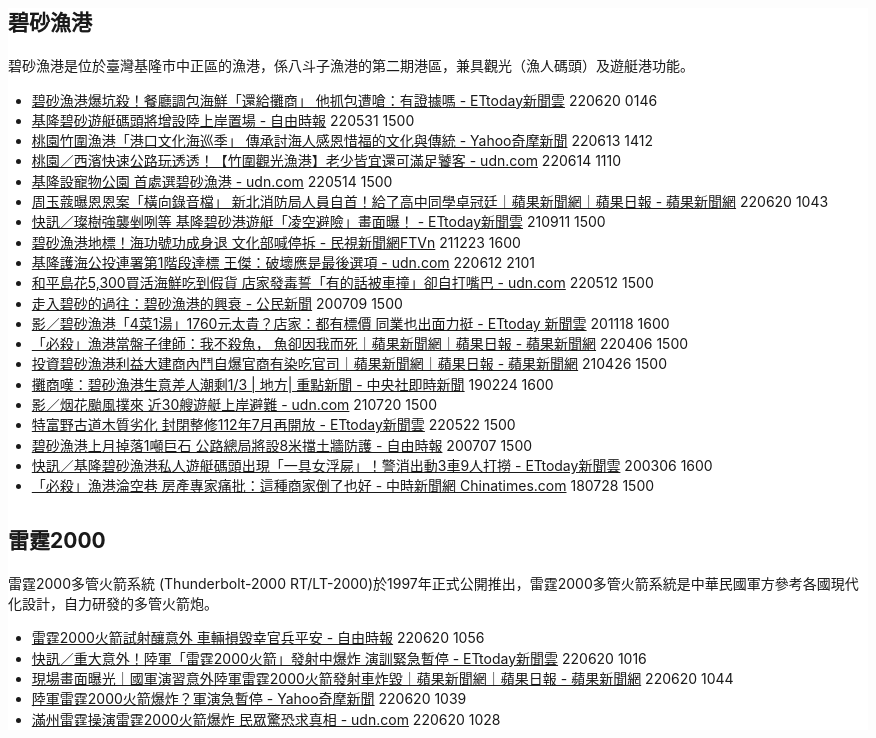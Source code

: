 ## 碧砂漁港

碧砂漁港是位於臺灣基隆市中正區的漁港，係八斗子漁港的第二期港區，兼具觀光（漁人碼頭）及遊艇港功能。


- [碧砂漁港爆坑殺！餐廳調包海鮮「還給攤商」 他抓包遭嗆：有證據嗎 - ETtoday新聞雲](https://www.ettoday.net/news/20220620/2276400.htm "碧砂漁港爆坑殺！餐廳調包海鮮「還給攤商」 他抓包遭嗆：有證據嗎 - ETtoday新聞雲") 220620 0146
- [基隆碧砂遊艇碼頭將增設陸上岸置場 - 自由時報](https://news.ltn.com.tw/news/life/breakingnews/3944936 "基隆碧砂遊艇碼頭將增設陸上岸置場 - 自由時報") 220531 1500
- [桃園竹圍漁港「港口文化海巡季」 傳承討海人感恩惜福的文化與傳統 - Yahoo奇摩新聞](https://tw.news.yahoo.com/%E6%A1%83%E5%9C%92%E7%AB%B9%E5%9C%8D%E6%BC%81%E6%B8%AF-%E6%B8%AF%E5%8F%A3%E6%96%87%E5%8C%96%E6%B5%B7%E5%B7%A1%E5%AD%A3-%E5%82%B3%E6%89%BF%E8%A8%8E%E6%B5%B7%E4%BA%BA%E6%84%9F%E6%81%A9%E6%83%9C%E7%A6%8F%E7%9A%84%E6%96%87%E5%8C%96%E8%88%87%E5%82%B3%E7%B5%B1-060626648.html "桃園竹圍漁港「港口文化海巡季」 傳承討海人感恩惜福的文化與傳統 - Yahoo奇摩新聞") 220613 1412
- [桃園／西濱快速公路玩透透！【竹圍觀光漁港】老少皆宜還可滿足饕客 - udn.com](https://udn.com/umedia/story/12749/6376335 "桃園／西濱快速公路玩透透！【竹圍觀光漁港】老少皆宜還可滿足饕客 - udn.com") 220614 1110
- [基隆設寵物公園 首處選碧砂漁港 - udn.com](https://udn.com/news/story/7328/6311772 "基隆設寵物公園 首處選碧砂漁港 - udn.com") 220514 1500
- [周玉蔻曝恩恩案「橫向錄音檔」 新北消防局人員自首！給了高中同學卓冠廷｜蘋果新聞網｜蘋果日報 - 蘋果新聞網](https://tw.appledaily.com/local/20220620/41A13453A68D1EE426F2154238 "周玉蔻曝恩恩案「橫向錄音檔」 新北消防局人員自首！給了高中同學卓冠廷｜蘋果新聞網｜蘋果日報 - 蘋果新聞網") 220620 1043
- [快訊／璨樹強襲剉咧等 基隆碧砂港遊艇「凌空避險」畫面曝！ - ETtoday新聞雲](https://www.ettoday.net/news/20210911/2077176.htm "快訊／璨樹強襲剉咧等 基隆碧砂港遊艇「凌空避險」畫面曝！ - ETtoday新聞雲") 210911 1500
- [碧砂漁港地標！海功號功成身退 文化部喊停拆 - 民視新聞網FTVn](https://www.ftvnews.com.tw/news/detail/2021C22N08M1 "碧砂漁港地標！海功號功成身退 文化部喊停拆 - 民視新聞網FTVn") 211223 1600
- [基隆護海公投連署第1階段達標 王傑：破壞應是最後選項 - udn.com](https://udn.com/news/story/7328/6383062 "基隆護海公投連署第1階段達標 王傑：破壞應是最後選項 - udn.com") 220612 2101
- [和平島花5,300買活海鮮吃到假貨 店家發毒誓「有的話被車撞」卻自打嘴巴 - udn.com](https://udn.com/news/story/120911/6307182 "和平島花5,300買活海鮮吃到假貨 店家發毒誓「有的話被車撞」卻自打嘴巴 - udn.com") 220512 1500
- [走入碧砂的過往：碧砂漁港的興衰 - 公民新聞](https://www.peopo.org/news/468894 "走入碧砂的過往：碧砂漁港的興衰 - 公民新聞") 200709 1500
- [影／碧砂漁港「4菜1湯」1760元太貴？店家：都有標價 同業也出面力挺 - ETtoday 新聞雲](https://www.ettoday.net/news/20201118/1856769.htm "影／碧砂漁港「4菜1湯」1760元太貴？店家：都有標價 同業也出面力挺 - ETtoday 新聞雲") 201118 1600
- [「必殺」漁港當盤子律師：我不殺魚， 魚卻因我而死｜蘋果新聞網｜蘋果日報 - 蘋果新聞網](https://tw.appledaily.com/local/20220406/6TT3KFV3FRCNNIQFO7BITH6WLQ/ "「必殺」漁港當盤子律師：我不殺魚， 魚卻因我而死｜蘋果新聞網｜蘋果日報 - 蘋果新聞網") 220406 1500
- [投資碧砂漁港利益大建商內鬥自爆官商有染吃官司｜蘋果新聞網｜蘋果日報 - 蘋果新聞網](https://tw.appledaily.com/local/20210426/447ODZAPOFC7XDPFZEUKFQXCQU "投資碧砂漁港利益大建商內鬥自爆官商有染吃官司｜蘋果新聞網｜蘋果日報 - 蘋果新聞網") 210426 1500
- [攤商嘆：碧砂漁港生意差人潮剩1/3 | 地方| 重點新聞 - 中央社即時新聞](https://www.cna.com.tw/news/firstnews/201902240068.aspx "攤商嘆：碧砂漁港生意差人潮剩1/3 | 地方| 重點新聞 - 中央社即時新聞") 190224 1600
- [影／烟花颱風撲來 近30艘遊艇上岸避難 - udn.com](https://udn.com/news/story/7266/5614624 "影／烟花颱風撲來 近30艘遊艇上岸避難 - udn.com") 210720 1500
- [特富野古道木質劣化 封閉整修112年7月再開放 - ETtoday新聞雲](https://www.ettoday.net/news/20220522/2256665.htm "特富野古道木質劣化 封閉整修112年7月再開放 - ETtoday新聞雲") 220522 1500
- [碧砂漁港上月掉落1噸巨石 公路總局將設8米擋土牆防護 - 自由時報](https://news.ltn.com.tw/news/life/breakingnews/3220529 "碧砂漁港上月掉落1噸巨石 公路總局將設8米擋土牆防護 - 自由時報") 200707 1500
- [快訊／基隆碧砂漁港私人遊艇碼頭出現「一具女浮屍」！警消出動3車9人打撈 - ETtoday新聞雲](https://www.ettoday.net/news/20200306/1661027.htm "快訊／基隆碧砂漁港私人遊艇碼頭出現「一具女浮屍」！警消出動3車9人打撈 - ETtoday新聞雲") 200306 1600
- [「必殺」漁港淪空巷 房產專家痛批：這種商家倒了也好 - 中時新聞網 Chinatimes.com](https://www.chinatimes.com/realtimenews/20180728001058-260405 "「必殺」漁港淪空巷 房產專家痛批：這種商家倒了也好 - 中時新聞網 Chinatimes.com") 180728 1500

## 雷霆2000

雷霆2000多管火箭系統 (Thunderbolt-2000 RT/LT-2000)於1997年正式公開推出，雷霆2000多管火箭系統是中華民國軍方參考各國現代化設計，自力研發的多管火箭炮。
- [雷霆2000火箭試射釀意外 車輛損毀幸官兵平安 - 自由時報](https://news.ltn.com.tw/news/politics/breakingnews/3965902 "雷霆2000火箭試射釀意外 車輛損毀幸官兵平安 - 自由時報") 220620 1056
- [快訊／重大意外！陸軍「雷霆2000火箭」發射中爆炸 演訓緊急暫停 - ETtoday新聞雲](https://www.ettoday.net/news/20220620/2276550.htm "快訊／重大意外！陸軍「雷霆2000火箭」發射中爆炸 演訓緊急暫停 - ETtoday新聞雲") 220620 1016
- [現場畫面曝光｜國軍演習意外陸軍雷霆2000火箭發射車炸毀｜蘋果新聞網｜蘋果日報 - 蘋果新聞網](https://tw.appledaily.com/politics/20220620/2CFB03ACA50C94F91BDE82D8ED "現場畫面曝光｜國軍演習意外陸軍雷霆2000火箭發射車炸毀｜蘋果新聞網｜蘋果日報 - 蘋果新聞網") 220620 1044
- [陸軍雷霆2000火箭爆炸？軍演急暫停 - Yahoo奇摩新聞](https://tw.news.yahoo.com/%E9%99%B8%E8%BB%8D%E9%9B%B7%E9%9C%862000%E7%81%AB%E7%AE%AD%E7%88%86%E7%82%B8-%E8%BB%8D%E6%BC%94%E6%80%A5%E6%9A%AB%E5%81%9C-022633550.html "陸軍雷霆2000火箭爆炸？軍演急暫停 - Yahoo奇摩新聞") 220620 1039
- [滿州雷霆操演雷霆2000火箭爆炸 民眾驚恐求真相 - udn.com](https://udn.com/news/story/10930/6400972?from=udn-ch1_breaknews-1-0-news "滿州雷霆操演雷霆2000火箭爆炸 民眾驚恐求真相 - udn.com") 220620 1028